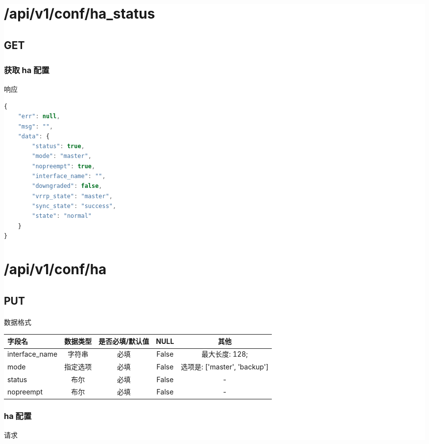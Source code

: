 # /api/v1/conf/ha_status

## GET



### 获取 ha 配置



响应

```js
{
    "err": null,
    "msg": "",
    "data": {
        "status": true,
        "mode": "master",
        "nopreempt": true,
        "interface_name": "",
        "downgraded": false,
        "vrrp_state": "master",
        "sync_state": "success",
        "state": "normal"
    }
}
```

# /api/v1/conf/ha

## PUT

数据格式

|字段名|数据类型|是否必填/默认值|NULL|其他|
|:--|:-:|:-:|:-:|:-:|
|interface_name | 字符串 | 必填 | False | 最大长度: 128;  | 
|mode | 指定选项 | 必填 | False | 选项是: ['master', 'backup'] | 
|status | 布尔 | 必填 | False |  -  | 
|nopreempt | 布尔 | 必填 | False |  -  | 



### ha 配置



请求
